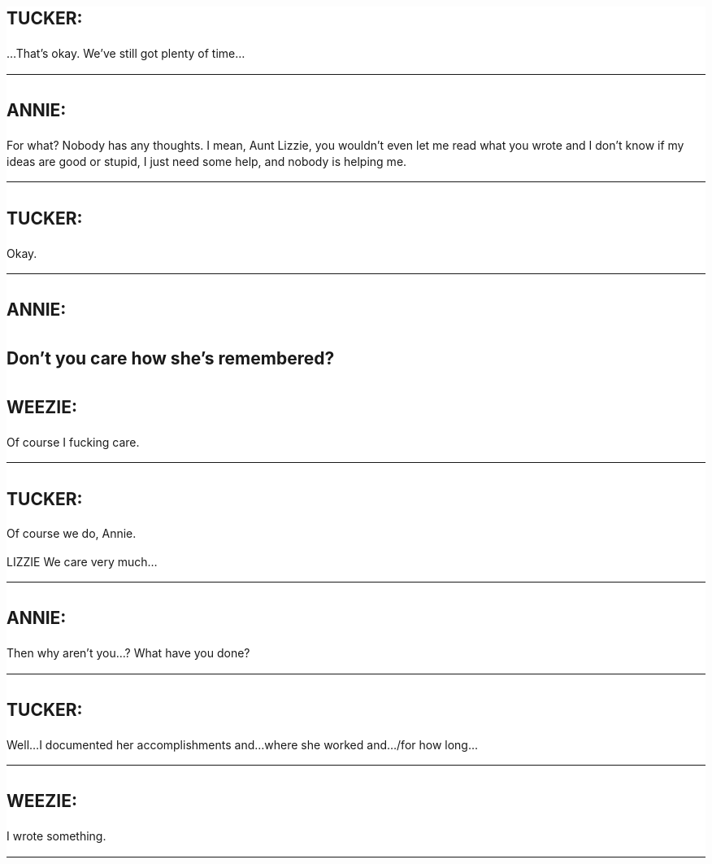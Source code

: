 ## TUCKER:
…That’s okay. We’ve still got plenty of time… 

---

## ANNIE: 
For what? Nobody has any thoughts. I mean, Aunt Lizzie, you wouldn’t even let me read what you wrote and I don’t know if my ideas are good or stupid, I just need some help, and nobody is helping me.

---

## TUCKER:
Okay.

---

## ANNIE:
Don’t you care how she’s remembered? 
---

## WEEZIE:
Of course I fucking care.

---

## TUCKER:
Of course we do, Annie.

LIZZIE
We care very much…

---

## ANNIE:
Then why aren’t you…? What have you done?

---

## TUCKER:
Well…I documented her accomplishments and…where she worked and…/for how long...

---

## WEEZIE:
I wrote something.

---
